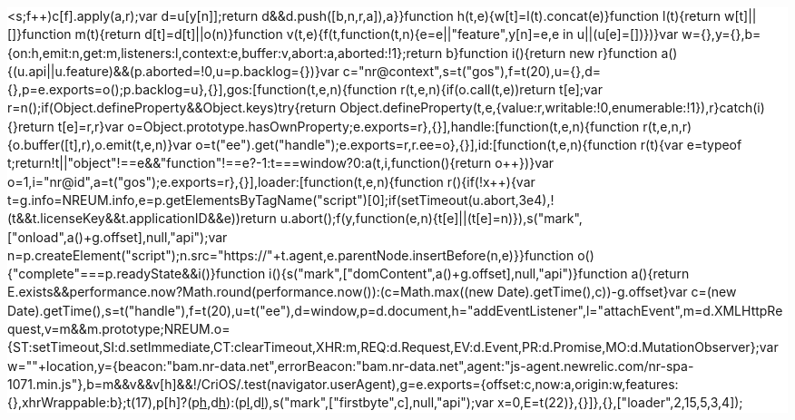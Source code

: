<s;f++)c[f].apply(a,r);var d=u[y[n]];return d&&d.push([b,n,r,a]),a}}function h(t,e){w[t]=l(t).concat(e)}function l(t){return w[t]||[]}function m(t){return d[t]=d[t]||o(n)}function v(t,e){f(t,function(t,n){e=e||"feature",y[n]=e,e in u||(u[e]=[])})}var w={},y={},b={on:h,emit:n,get:m,listeners:l,context:e,buffer:v,abort:a,aborted:!1};return b}function i(){return new r}function a(){(u.api||u.feature)&&(p.aborted=!0,u=p.backlog={})}var c="nr@context",s=t("gos"),f=t(20),u={},d={},p=e.exports=o();p.backlog=u},{}],gos:[function(t,e,n){function r(t,e,n){if(o.call(t,e))return t[e];var r=n();if(Object.defineProperty&&Object.keys)try{return Object.defineProperty(t,e,{value:r,writable:!0,enumerable:!1}),r}catch(i){}return t[e]=r,r}var o=Object.prototype.hasOwnProperty;e.exports=r},{}],handle:[function(t,e,n){function r(t,e,n,r){o.buffer([t],r),o.emit(t,e,n)}var o=t("ee").get("handle");e.exports=r,r.ee=o},{}],id:[function(t,e,n){function r(t){var e=typeof t;return!t||"object"!==e&&"function"!==e?-1:t===window?0:a(t,i,function(){return o++})}var o=1,i="nr@id",a=t("gos");e.exports=r},{}],loader:[function(t,e,n){function r(){if(!x++){var t=g.info=NREUM.info,e=p.getElementsByTagName("script")[0];if(setTimeout(u.abort,3e4),!(t&&t.licenseKey&&t.applicationID&&e))return u.abort();f(y,function(e,n){t[e]||(t[e]=n)}),s("mark",["onload",a()+g.offset],null,"api");var n=p.createElement("script");n.src="https://"+t.agent,e.parentNode.insertBefore(n,e)}}function o(){"complete"===p.readyState&&i()}function i(){s("mark",["domContent",a()+g.offset],null,"api")}function a(){return E.exists&&performance.now?Math.round(performance.now()):(c=Math.max((new Date).getTime(),c))-g.offset}var c=(new Date).getTime(),s=t("handle"),f=t(20),u=t("ee"),d=window,p=d.document,h="addEventListener",l="attachEvent",m=d.XMLHttpRequest,v=m&&m.prototype;NREUM.o={ST:setTimeout,SI:d.setImmediate,CT:clearTimeout,XHR:m,REQ:d.Request,EV:d.Event,PR:d.Promise,MO:d.MutationObserver};var w=""+location,y={beacon:"bam.nr-data.net",errorBeacon:"bam.nr-data.net",agent:"js-agent.newrelic.com/nr-spa-1071.min.js"},b=m&&v&&v[h]&&!/CriOS/.test(navigator.userAgent),g=e.exports={offset:c,now:a,origin:w,features:{},xhrWrappable:b};t(17),p[h]?(p[h]("DOMContentLoaded",i,!1),d[h]("load",r,!1)):(p[l]("onreadystatechange",o),d[l]("onload",r)),s("mark",["firstbyte",c],null,"api");var x=0,E=t(22)},{}]},{},["loader",2,15,5,3,4]);</script>
  


<meta id="bb-canon-url" name="bb-canon-url" content="https://bitbucket.org">
<meta name="bb-api-canon-url" content="https://api.bitbucket.org">


<meta name="bb-commit-hash" content="d1f637a9968a">
<meta name="bb-app-node" content="app-189">
<meta name="bb-view-name" content="bitbucket.apps.repo2.views.filebrowse">
<meta name="ignore-whitespace" content="False">
<meta name="tab-size" content="None">
<meta name="locale" content="en">
<meta name="application-name" content="Bitbucket">
<meta name="apple-mobile-web-app-title" content="Bitbucket">
<meta name="slack-app-id" content="A8W8QLZD1">


<meta name="theme-color" content="#0049B0">
<meta name="msapplication-TileColor" content="#0052CC">
<meta name="msapplication-TileImage" content="https://d301sr5gafysq2.cloudfront.net/d1f637a9968a/img/logos/bitbucket/mstile-150x150.png">
<link rel="apple-touch-icon" sizes="180x180" type="image/png" href="https://d301sr5gafysq2.cloudfront.net/d1f637a9968a/img/logos/bitbucket/apple-touch-icon.png">
<link rel="icon" sizes="192x192" type="image/png" href="https://d301sr5gafysq2.cloudfront.net/d1f637a9968a/img/logos/bitbucket/android-chrome-192x192.png">

<link rel="icon" sizes="16x16 24x24 32x32 64x64" type="image/x-icon" href="/favicon.ico?v=2">
<link rel="mask-icon" href="https://d301sr5gafysq2.cloudfront.net/d1f637a9968a/img/logos/bitbucket/safari-pinned-tab.svg" color="#0052CC">
